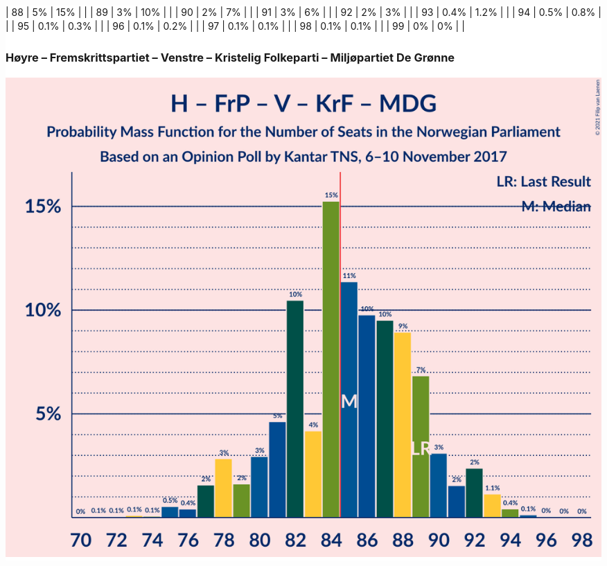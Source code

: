 | 88 | 5% | 15% |  |
| 89 | 3% | 10% |  |
| 90 | 2% | 7% |  |
| 91 | 3% | 6% |  |
| 92 | 2% | 3% |  |
| 93 | 0.4% | 1.2% |  |
| 94 | 0.5% | 0.8% |  |
| 95 | 0.1% | 0.3% |  |
| 96 | 0.1% | 0.2% |  |
| 97 | 0.1% | 0.1% |  |
| 98 | 0.1% | 0.1% |  |
| 99 | 0% | 0% |  |

### Høyre – Fremskrittspartiet – Venstre – Kristelig Folkeparti – Miljøpartiet De Grønne

![Graph with seats probability mass function not yet produced](2017-11-10-KantarTNS-coalitions-seats-pmf-h–frp–v–krf–mdg.png "Seats Probability Mass Function")

